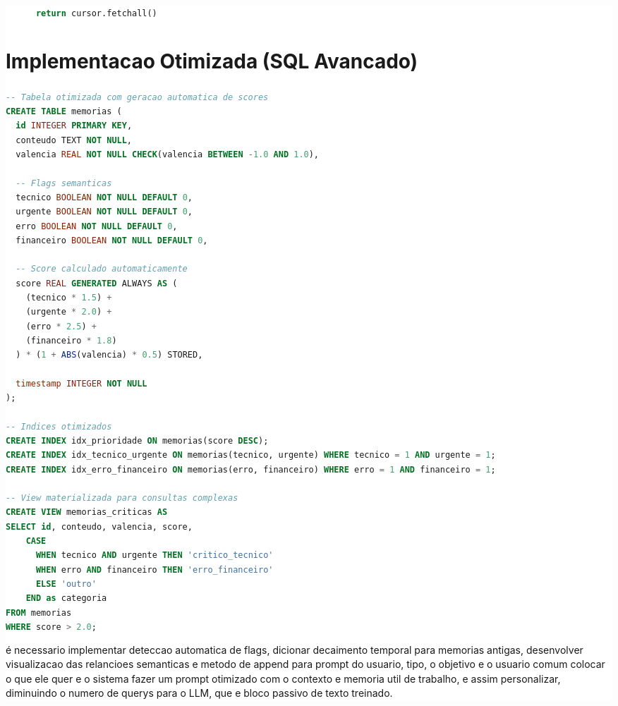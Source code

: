 ```py
      return cursor.fetchall()
```

# Implementacao Otimizada (SQL Avancado)
```sql
-- Tabela otimizada com geracao automatica de scores
CREATE TABLE memorias (
  id INTEGER PRIMARY KEY,
  conteudo TEXT NOT NULL,
  valencia REAL NOT NULL CHECK(valencia BETWEEN -1.0 AND 1.0),

  -- Flags semanticas
  tecnico BOOLEAN NOT NULL DEFAULT 0,
  urgente BOOLEAN NOT NULL DEFAULT 0,
  erro BOOLEAN NOT NULL DEFAULT 0,
  financeiro BOOLEAN NOT NULL DEFAULT 0,

  -- Score calculado automaticamente
  score REAL GENERATED ALWAYS AS (
    (tecnico * 1.5) +
    (urgente * 2.0) +
    (erro * 2.5) +
    (financeiro * 1.8)
  ) * (1 + ABS(valencia) * 0.5) STORED,

  timestamp INTEGER NOT NULL
);

-- Indices otimizados
CREATE INDEX idx_prioridade ON memorias(score DESC);
CREATE INDEX idx_tecnico_urgente ON memorias(tecnico, urgente) WHERE tecnico = 1 AND urgente = 1;
CREATE INDEX idx_erro_financeiro ON memorias(erro, financeiro) WHERE erro = 1 AND financeiro = 1;

-- View materializada para consultas complexas
CREATE VIEW memorias_criticas AS
SELECT id, conteudo, valencia, score,
    CASE
      WHEN tecnico AND urgente THEN 'critico_tecnico'
      WHEN erro AND financeiro THEN 'erro_financeiro'
      ELSE 'outro'
    END as categoria
FROM memorias
WHERE score > 2.0;
```

é necessario implementar deteccao automatica de flags, dicionar decaimento temporal para memorias antigas, desenvolver visualizacao das relancioes semanticas e metodo de append para prompt do usuario, tipo, o objetivo e o usuario comum colocar o que ele quer e o sistema fazer um prompt otimizado com o contexto e memoria util de trabalho, e assim personalizar, diminuindo o numero de querys para o LLM, que e bloco passivo de texto treinado.
